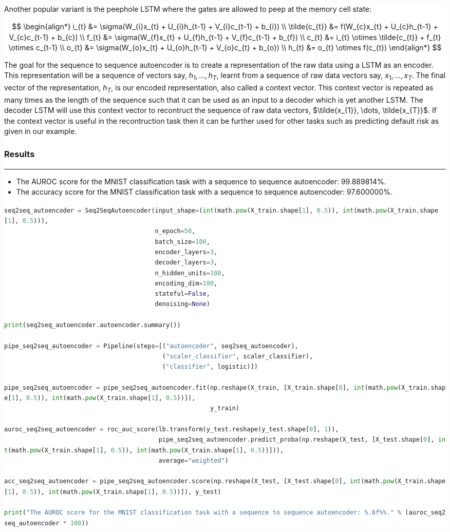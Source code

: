 Another popular variant is the peephole LSTM where the gates are allowed to peep at the memory cell state:

$$
\begin{align*}
i_{t} &= \sigma(W_{i}x_{t} + U_{i}h_{t-1} + V_{i}c_{t-1} + b_{i}) \\
\tilde{c_{t}} &= f(W_{c}x_{t} + U_{c}h_{t-1} + V_{c}c_{t-1} + b_{c}) \\
f_{t} &= \sigma(W_{f}x_{t} + U_{f}h_{t-1} + V_{f}c_{t-1} + b_{f}) \\
c_{t} &= i_{t} \otimes \tilde{c_{t}} + f_{t} \otimes c_{t-1} \\ 
o_{t} &= \sigma(W_{o}x_{t} + U_{o}h_{t-1} + V_{o}c_{t} + b_{o}) \\
h_{t} &= o_{t} \otimes f(c_{t})
\end{align*}
$$

The goal for the sequence to sequence autoencoder is to create a representation of the raw data using a LSTM as an encoder. This representation will be a sequence of vectors say, $h_{1}, \dots, h_{T}$, learnt from a sequence of raw data vectors say, $x_{1}, \dots, x_{T}$. The final vector of the representation, $h_{T}$, is our encoded representation, also called a context vector. This context vector is repeated as many times as the length of the sequence such that it can be used as an input to a decoder which is yet another LSTM. The decoder LSTM will use this context vector to recontruct the sequence of raw data vectors, $\tilde{x_{1}}, \dots, \tilde{x_{T}}$. If the context vector is useful in the recontruction task then it can be further used for other tasks such as predicting default risk as given in our example.

### Results

---

* The AUROC score for the MNIST classification task with a sequence to sequence autoencoder: 99.889814%.
* The accuracy score for the MNIST classification task with a sequence to sequence autoencoder: 97.600000%.


```python
seq2seq_autoencoder = Seq2SeqAutoencoder(input_shape=(int(math.pow(X_train.shape[1], 0.5)), int(math.pow(X_train.shape[1], 0.5))),
                                         n_epoch=50,
                                         batch_size=100,
                                         encoder_layers=3,
                                         decoder_layers=3,
                                         n_hidden_units=100,
                                         encoding_dim=100,
                                         stateful=False,
                                         denoising=None)

print(seq2seq_autoencoder.autoencoder.summary())

pipe_seq2seq_autoencoder = Pipeline(steps=[("autoencoder", seq2seq_autoencoder),
                                           ("scaler_classifier", scaler_classifier),
                                           ("classifier", logistic)])

pipe_seq2seq_autoencoder = pipe_seq2seq_autoencoder.fit(np.reshape(X_train, [X_train.shape[0], int(math.pow(X_train.shape[1], 0.5)), int(math.pow(X_train.shape[1], 0.5))]),
                                                        y_train)

auroc_seq2seq_autoencoder = roc_auc_score(lb.transform(y_test.reshape(y_test.shape[0], 1)), 
                                          pipe_seq2seq_autoencoder.predict_proba(np.reshape(X_test, [X_test.shape[0], int(math.pow(X_train.shape[1], 0.5)), int(math.pow(X_train.shape[1], 0.5))])),
                                          average="weighted")

acc_seq2seq_autoencoder = pipe_seq2seq_autoencoder.score(np.reshape(X_test, [X_test.shape[0], int(math.pow(X_train.shape[1], 0.5)), int(math.pow(X_train.shape[1], 0.5))]), y_test)

print("The AUROC score for the MNIST classification task with a sequence to sequence autoencoder: %.6f%%." % (auroc_seq2seq_autoencoder * 100))
```